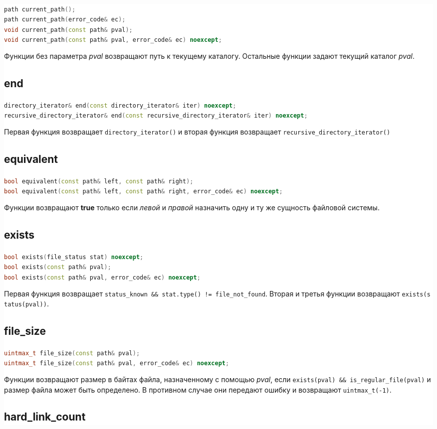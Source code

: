 ```cpp
path current_path();
path current_path(error_code& ec);
void current_path(const path& pval);
void current_path(const path& pval, error_code& ec) noexcept;
```

Функции без параметра *pval* возвращают путь к текущему каталогу. Остальные функции задают текущий каталог *pval*.

## <a name="end"></a>  end

```cpp
directory_iterator& end(const directory_iterator& iter) noexcept;
recursive_directory_iterator& end(const recursive_directory_iterator& iter) noexcept;
```

Первая функция возвращает `directory_iterator()` и вторая функция возвращает `recursive_directory_iterator()`

## <a name="equivalent"></a>  equivalent

```cpp
bool equivalent(const path& left, const path& right);
bool equivalent(const path& left, const path& right, error_code& ec) noexcept;
```

Функции возвращают **true** только если *левой* и *правой* назначить одну и ту же сущность файловой системы.

## <a name="exists"></a>  exists

```cpp
bool exists(file_status stat) noexcept;
bool exists(const path& pval);
bool exists(const path& pval, error_code& ec) noexcept;
```

Первая функция возвращает `status_known && stat.type() != file_not_found`. Вторая и третья функции возвращают `exists(status(pval))`.

## <a name="file_size"></a>  file_size

```cpp
uintmax_t file_size(const path& pval);
uintmax_t file_size(const path& pval, error_code& ec) noexcept;
```

Функции возвращают размер в байтах файла, назначенному с помощью *pval*, если `exists(pval) && is_regular_file(pval)` и размер файла может быть определено. В противном случае они передают ошибку и возвращают `uintmax_t(-1)`.

## <a name="hard_link_count"></a>  hard_link_count
